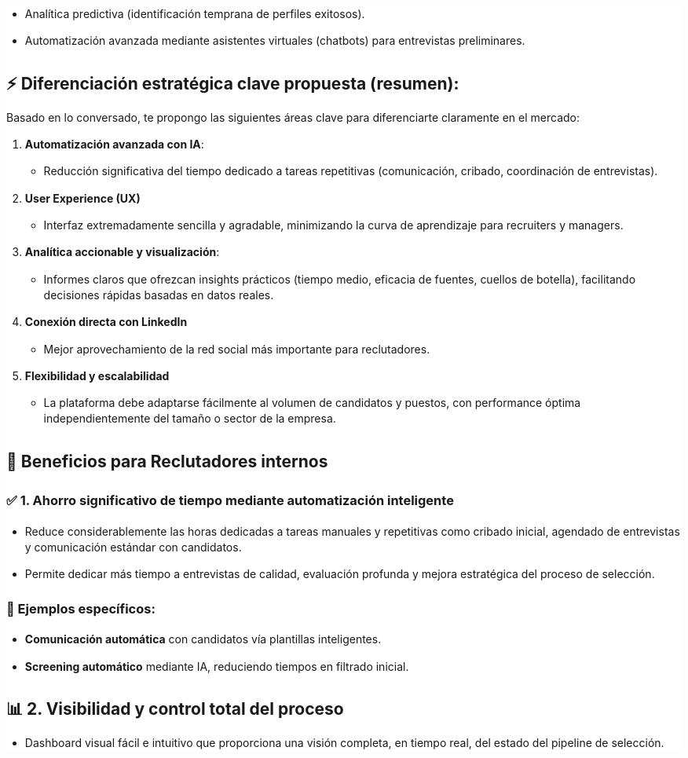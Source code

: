 *   Analítica predictiva (identificación temprana de perfiles exitosos).
    
*   Automatización avanzada mediante asistentes virtuales (chatbots) para entrevistas preliminares.
    

⚡️ **Diferenciación estratégica clave propuesta (resumen)**:
------------------------------------------------------------

Basado en lo conversado, te propongo las siguientes áreas clave para diferenciarte claramente en el mercado:

1.  **Automatización avanzada con IA**:
    
    *   Reducción significativa del tiempo dedicado a tareas repetitivas (comunicación, cribado, coordinación de entrevistas).
        
2.  **User Experience (UX)**
    
    *   Interfaz extremadamente sencilla y agradable, minimizando la curva de aprendizaje para recruiters y managers.
        
3.  **Analítica accionable y visualización**:
    
    *   Informes claros que ofrezcan insights prácticos (tiempo medio, eficacia de fuentes, cuellos de botella), facilitando decisiones rápidas basadas en datos reales.
        
4.  **Conexión directa con LinkedIn**
    
    *   Mejor aprovechamiento de la red social más importante para reclutadores.
        
5.  **Flexibilidad y escalabilidad**
    
    *   La plataforma debe adaptarse fácilmente al volumen de candidatos y puestos, con performance óptima independientemente del tamaño o sector de la empresa.


🎯 **Beneficios para Reclutadores internos**
--------------------------------------------

### ✅ **1\. Ahorro significativo de tiempo mediante automatización inteligente**

*   Reduce considerablemente las horas dedicadas a tareas manuales y repetitivas como cribado inicial, agendado de entrevistas y comunicación estándar con candidatos.
    
*   Permite dedicar más tiempo a entrevistas de calidad, evaluación profunda y mejora estratégica del proceso de selección.
    

### 📌 Ejemplos específicos:

*   **Comunicación automática** con candidatos vía plantillas inteligentes.
    
*   **Screening automático** mediante IA, reduciendo tiempos en filtrado inicial.
    

📊 2. **Visibilidad y control total del proceso**
-------------------------------------------------

*   Dashboard visual fácil e intuitivo que proporciona una visión completa, en tiempo real, del estado del pipeline de selección.
    